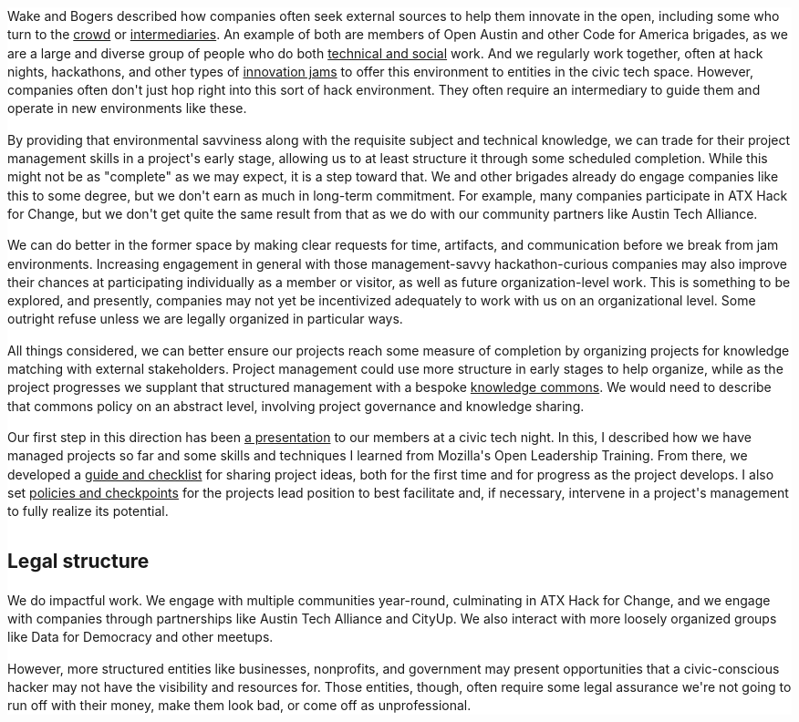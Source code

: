 Wake and Bogers described how companies often seek external sources to help them innovate in the open, including some who turn to the [crowd](https://www.researchgate.net/profile/Christopher_Tucci/publication/267027676_Crowdsourcing_As_A_Solution_To_Distant_Search/links/54416fff0cf2a6a049a584a0/Crowdsourcing-As-A-Solution-To-Distant-Search.pdf) or [intermediaries](https://pdfs.semanticscholar.org/9209/70ac89da9ecd24e567d5d3b90a35ad279b5f.pdf).  An example of both are members of Open Austin and other Code for America brigades, as we are a large and diverse group of people who do both [technical and social](https://smartech.gatech.edu/bitstream/handle/1853/56292/MENG-DISSERTATION-2016.pdf?sequence=1&isAllowed=y) work. And we regularly work together, often at hack nights, hackathons, and other types of [innovation jams](http://publications.lib.chalmers.se/records/fulltext/245365/245365.pdf) to offer this environment to entities in the civic tech space. However, companies often don't just hop right into this sort of hack environment. They often require an intermediary to guide them and operate in new environments like these.

By providing that environmental savviness along with the requisite subject and technical knowledge, we can trade for their project management skills in a project's early stage, allowing us to at least structure it through some scheduled completion. While this might not be as "complete" as we may expect, it is a step toward that. We and other brigades already do engage companies like this to some degree, but we don't earn as much in long-term commitment. For example, many companies participate in ATX Hack for Change, but we don't get quite the same result from that as we do with our community partners like Austin Tech Alliance.

We can do better in the former space by making clear requests for time, artifacts, and communication before we break from jam environments. Increasing engagement in general with those management-savvy hackathon-curious companies may also improve their chances at participating individually as a member or visitor, as well as future organization-level work. This is something to be explored, and presently, companies may not yet be incentivized adequately to work with us on an organizational level. Some outright refuse unless we are legally organized in particular ways.

All things considered, we can better ensure our projects reach some measure of completion by organizing projects for knowledge matching with external stakeholders. Project management could use more structure in early stages to help organize, while as the project progresses we supplant that structured management with a bespoke [knowledge commons](http://digilib.gmu.edu/jspui/bitstream/handle/1920/10609/Novak_gmu_0883E_11283.pdf?sequence=1&isAllowed=y). We would need to describe that commons policy on an abstract level, involving project governance and knowledge sharing.

Our first step in this direction has been [a presentation](https://docs.google.com/presentation/d/1OP1Atz3q5GnzjiEJ2JeExKOUrD_oQFzx0HLlopDdxgw/edit#slide=id.p) to our members at a civic tech night. In this, I described how we have managed projects so far and some skills and techniques I learned from Mozilla's Open Leadership Training. From there, we developed a [guide and checklist](https://github.com/open-austin/project-ideas/blob/master/ISSUE_TEMPLATE.md) for sharing project ideas, both for the first time and for progress as the project develops. I also set [policies and checkpoints](https://github.com/open-austin/iced-coffee/wiki/Projects) for the projects lead position to best facilitate and, if necessary, intervene in a project's management to fully realize its potential.


## Legal structure

We do impactful work. We engage with multiple communities year-round, culminating in ATX Hack for Change, and we engage with companies through partnerships like Austin Tech Alliance and CityUp. We also interact with more loosely organized groups like Data for Democracy and other meetups.

However, more structured entities like businesses, nonprofits, and government may present opportunities that a civic-conscious hacker may not have the visibility and resources for. Those entities, though, often require some legal assurance we're not going to run off with their money, make them look bad, or come off as unprofessional.
